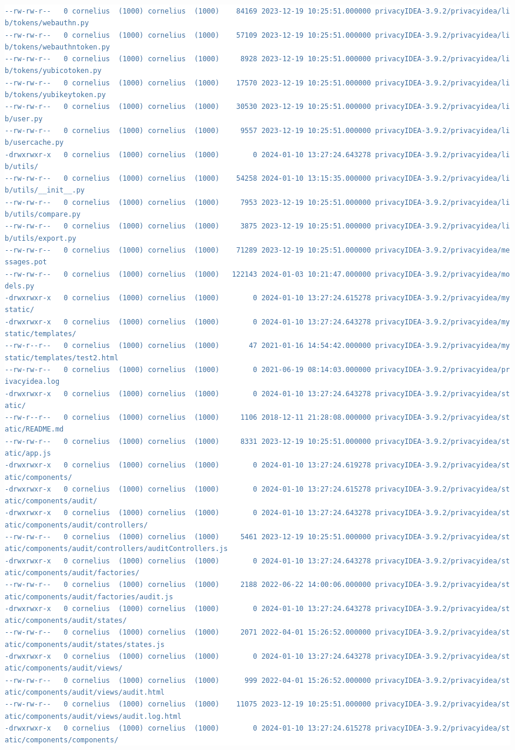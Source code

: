 ```diff
--rw-rw-r--   0 cornelius  (1000) cornelius  (1000)    84169 2023-12-19 10:25:51.000000 privacyIDEA-3.9.2/privacyidea/lib/tokens/webauthn.py
--rw-rw-r--   0 cornelius  (1000) cornelius  (1000)    57109 2023-12-19 10:25:51.000000 privacyIDEA-3.9.2/privacyidea/lib/tokens/webauthntoken.py
--rw-rw-r--   0 cornelius  (1000) cornelius  (1000)     8928 2023-12-19 10:25:51.000000 privacyIDEA-3.9.2/privacyidea/lib/tokens/yubicotoken.py
--rw-rw-r--   0 cornelius  (1000) cornelius  (1000)    17570 2023-12-19 10:25:51.000000 privacyIDEA-3.9.2/privacyidea/lib/tokens/yubikeytoken.py
--rw-rw-r--   0 cornelius  (1000) cornelius  (1000)    30530 2023-12-19 10:25:51.000000 privacyIDEA-3.9.2/privacyidea/lib/user.py
--rw-rw-r--   0 cornelius  (1000) cornelius  (1000)     9557 2023-12-19 10:25:51.000000 privacyIDEA-3.9.2/privacyidea/lib/usercache.py
-drwxrwxr-x   0 cornelius  (1000) cornelius  (1000)        0 2024-01-10 13:27:24.643278 privacyIDEA-3.9.2/privacyidea/lib/utils/
--rw-rw-r--   0 cornelius  (1000) cornelius  (1000)    54258 2024-01-10 13:15:35.000000 privacyIDEA-3.9.2/privacyidea/lib/utils/__init__.py
--rw-rw-r--   0 cornelius  (1000) cornelius  (1000)     7953 2023-12-19 10:25:51.000000 privacyIDEA-3.9.2/privacyidea/lib/utils/compare.py
--rw-rw-r--   0 cornelius  (1000) cornelius  (1000)     3875 2023-12-19 10:25:51.000000 privacyIDEA-3.9.2/privacyidea/lib/utils/export.py
--rw-rw-r--   0 cornelius  (1000) cornelius  (1000)    71289 2023-12-19 10:25:51.000000 privacyIDEA-3.9.2/privacyidea/messages.pot
--rw-rw-r--   0 cornelius  (1000) cornelius  (1000)   122143 2024-01-03 10:21:47.000000 privacyIDEA-3.9.2/privacyidea/models.py
-drwxrwxr-x   0 cornelius  (1000) cornelius  (1000)        0 2024-01-10 13:27:24.615278 privacyIDEA-3.9.2/privacyidea/mystatic/
-drwxrwxr-x   0 cornelius  (1000) cornelius  (1000)        0 2024-01-10 13:27:24.643278 privacyIDEA-3.9.2/privacyidea/mystatic/templates/
--rw-r--r--   0 cornelius  (1000) cornelius  (1000)       47 2021-01-16 14:54:42.000000 privacyIDEA-3.9.2/privacyidea/mystatic/templates/test2.html
--rw-rw-r--   0 cornelius  (1000) cornelius  (1000)        0 2021-06-19 08:14:03.000000 privacyIDEA-3.9.2/privacyidea/privacyidea.log
-drwxrwxr-x   0 cornelius  (1000) cornelius  (1000)        0 2024-01-10 13:27:24.643278 privacyIDEA-3.9.2/privacyidea/static/
--rw-r--r--   0 cornelius  (1000) cornelius  (1000)     1106 2018-12-11 21:28:08.000000 privacyIDEA-3.9.2/privacyidea/static/README.md
--rw-rw-r--   0 cornelius  (1000) cornelius  (1000)     8331 2023-12-19 10:25:51.000000 privacyIDEA-3.9.2/privacyidea/static/app.js
-drwxrwxr-x   0 cornelius  (1000) cornelius  (1000)        0 2024-01-10 13:27:24.619278 privacyIDEA-3.9.2/privacyidea/static/components/
-drwxrwxr-x   0 cornelius  (1000) cornelius  (1000)        0 2024-01-10 13:27:24.615278 privacyIDEA-3.9.2/privacyidea/static/components/audit/
-drwxrwxr-x   0 cornelius  (1000) cornelius  (1000)        0 2024-01-10 13:27:24.643278 privacyIDEA-3.9.2/privacyidea/static/components/audit/controllers/
--rw-rw-r--   0 cornelius  (1000) cornelius  (1000)     5461 2023-12-19 10:25:51.000000 privacyIDEA-3.9.2/privacyidea/static/components/audit/controllers/auditControllers.js
-drwxrwxr-x   0 cornelius  (1000) cornelius  (1000)        0 2024-01-10 13:27:24.643278 privacyIDEA-3.9.2/privacyidea/static/components/audit/factories/
--rw-rw-r--   0 cornelius  (1000) cornelius  (1000)     2188 2022-06-22 14:00:06.000000 privacyIDEA-3.9.2/privacyidea/static/components/audit/factories/audit.js
-drwxrwxr-x   0 cornelius  (1000) cornelius  (1000)        0 2024-01-10 13:27:24.643278 privacyIDEA-3.9.2/privacyidea/static/components/audit/states/
--rw-rw-r--   0 cornelius  (1000) cornelius  (1000)     2071 2022-04-01 15:26:52.000000 privacyIDEA-3.9.2/privacyidea/static/components/audit/states/states.js
-drwxrwxr-x   0 cornelius  (1000) cornelius  (1000)        0 2024-01-10 13:27:24.643278 privacyIDEA-3.9.2/privacyidea/static/components/audit/views/
--rw-rw-r--   0 cornelius  (1000) cornelius  (1000)      999 2022-04-01 15:26:52.000000 privacyIDEA-3.9.2/privacyidea/static/components/audit/views/audit.html
--rw-rw-r--   0 cornelius  (1000) cornelius  (1000)    11075 2023-12-19 10:25:51.000000 privacyIDEA-3.9.2/privacyidea/static/components/audit/views/audit.log.html
-drwxrwxr-x   0 cornelius  (1000) cornelius  (1000)        0 2024-01-10 13:27:24.615278 privacyIDEA-3.9.2/privacyidea/static/components/components/
```